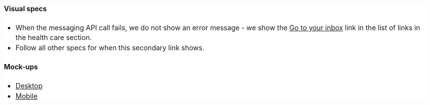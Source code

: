 #### Visual specs
- When the messaging API call fails, we do not show an error message - we show the [Go to your inbox](https://github.com/department-of-veterans-affairs/va.gov-team/blob/master/products/identity-personalization/my-va/2022-audit/documentation/health-care-FE-documentation.md#send-a-secure-message-to-your-health-care-team-link) link in the list of links in the health care section.
- Follow all other specs for when this secondary link shows.

#### Mock-ups
- [Desktop](https://www.figma.com/file/15yOY4VEzitxm5tRMDiAzz/My-VA?type=design&node-id=0%3A318&mode=design&t=2I2vzoW03gTPk52L-1)
- [Mobile](https://www.figma.com/file/15yOY4VEzitxm5tRMDiAzz/My-VA?type=design&node-id=0%3A853&mode=design&t=2I2vzoW03gTPk52L-1)
